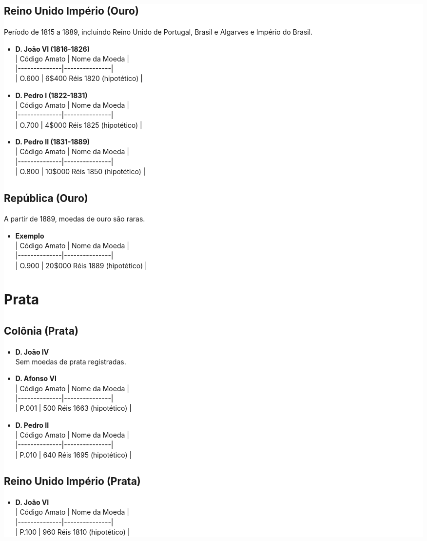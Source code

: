 ## Reino Unido Império (Ouro)

Período de 1815 a 1889, incluindo Reino Unido de Portugal, Brasil e Algarves e Império do Brasil.

- **D. João VI (1816-1826)**  
  | Código Amato | Nome da Moeda |  
  |--------------|---------------|  
  | O.600        | 6$400 Réis 1820 (hipotético) |  

- **D. Pedro I (1822-1831)**  
  | Código Amato | Nome da Moeda |  
  |--------------|---------------|  
  | O.700        | 4$000 Réis 1825 (hipotético) |  

- **D. Pedro II (1831-1889)**  
  | Código Amato | Nome da Moeda |  
  |--------------|---------------|  
  | O.800        | 10$000 Réis 1850 (hipotético) |  

## República (Ouro)

A partir de 1889, moedas de ouro são raras.

- **Exemplo**  
  | Código Amato | Nome da Moeda |  
  |--------------|---------------|  
  | O.900        | 20$000 Réis 1889 (hipotético) |  

# Prata

## Colônia (Prata)

- **D. João IV**  
  Sem moedas de prata registradas.

- **D. Afonso VI**  
  | Código Amato | Nome da Moeda |  
  |--------------|---------------|  
  | P.001        | 500 Réis 1663 (hipotético) |  

- **D. Pedro II**  
  | Código Amato | Nome da Moeda |  
  |--------------|---------------|  
  | P.010        | 640 Réis 1695 (hipotético) |  

## Reino Unido Império (Prata)

- **D. João VI**  
  | Código Amato | Nome da Moeda |  
  |--------------|---------------|  
  | P.100        | 960 Réis 1810 (hipotético) |  
